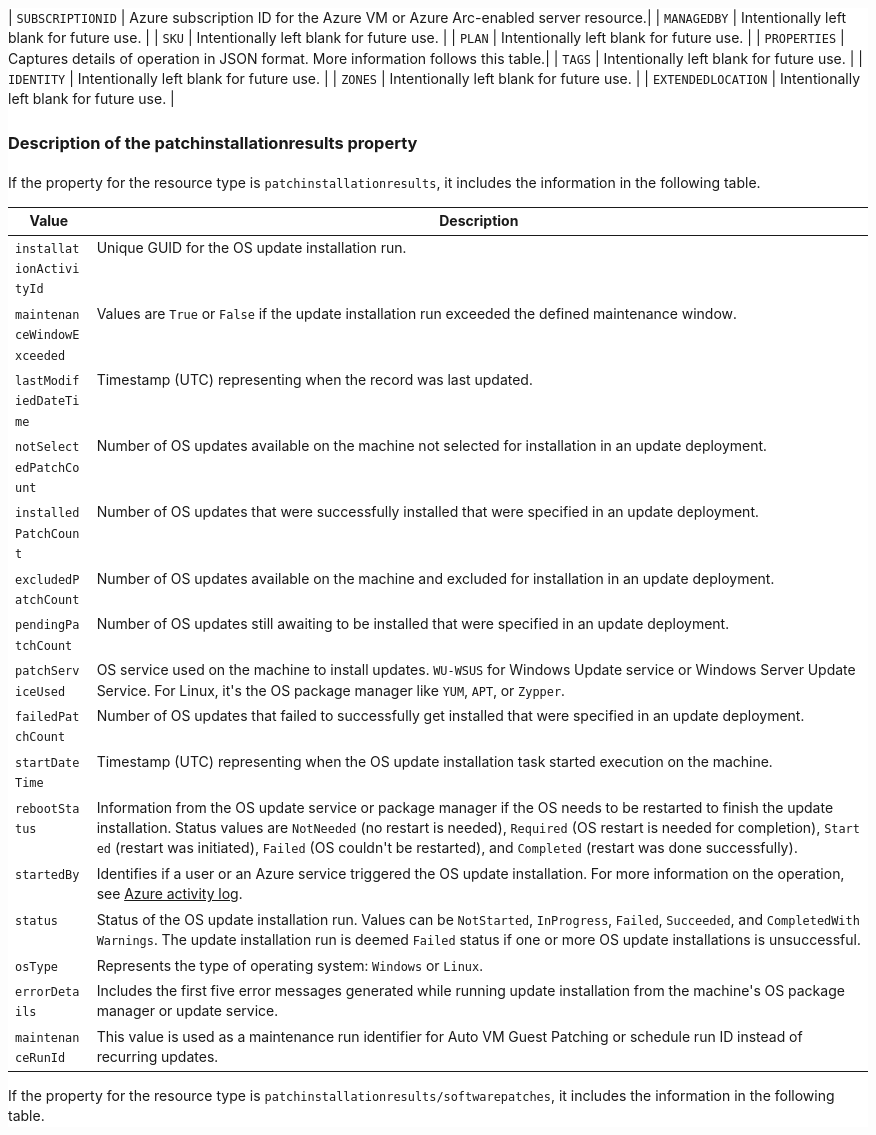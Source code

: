 | `SUBSCRIPTIONID` | Azure subscription ID for the Azure VM or Azure Arc-enabled server resource.|
| `MANAGEDBY` | Intentionally left blank for future use. |
| `SKU` | Intentionally left blank for future use. |
| `PLAN` | Intentionally left blank for future use. |
| `PROPERTIES` | Captures details of operation in JSON format. More information follows this table.|
| `TAGS` | Intentionally left blank for future use.	|
| `IDENTITY` | Intentionally left blank for future use. |
| `ZONES` | Intentionally left blank for future use. |
| `EXTENDEDLOCATION` | Intentionally left blank for future use. |

### Description of the patchinstallationresults property

If the property for the resource type is `patchinstallationresults`, it includes the information in the following table.

|Value |Description |
|------|------------|
|`installationActivityId` | Unique GUID for the OS update installation run. |
|`maintenanceWindowExceeded` | Values are `True` or `False` if the update installation run exceeded the defined maintenance window. |
|`lastModifiedDateTime` |Timestamp (UTC) representing when the record was last updated. |
|`notSelectedPatchCount` |Number of OS updates available on the machine not selected for installation in an update deployment. |
|`installedPatchCount` |Number of OS updates that were successfully installed that were specified in an update deployment. |
|`excludedPatchCount` |Number of OS updates available on the machine and excluded for installation in an update deployment.|
|`pendingPatchCount` |Number of OS updates still awaiting to be installed that were specified in an update deployment. |
|`patchServiceUsed` |OS service used on the machine to install updates. `WU-WSUS` for Windows Update service or Windows Server Update Service. For Linux, it's the OS package manager like `YUM`, `APT`, or `Zypper`. |
|`failedPatchCount` |Number of OS updates that failed to successfully get installed that were specified in an update deployment. |
|`startDateTime` |Timestamp (UTC) representing when the OS update installation task started execution on the machine. |
|`rebootStatus` |Information from the OS update service or package manager if the OS needs to be restarted to finish the update installation. Status values are `NotNeeded` (no restart is needed), `Required` (OS restart is needed for completion), `Started` (restart was initiated), `Failed` (OS couldn't be restarted), and `Completed` (restart was done successfully). |
|`startedBy` |Identifies if a user or an Azure service triggered the OS update installation. For more information on the operation, see [Azure activity log](/azure/azure-resource-manager/management/view-activity-logs). |
|`status` |Status of the OS update installation run. Values can be `NotStarted`, `InProgress`, `Failed`, `Succeeded`, and `CompletedWithWarnings`. The update installation run is deemed `Failed` status if one or more OS update installations is unsuccessful. |
|`osType` |Represents the type of operating system: `Windows` or `Linux`. |
|`errorDetails` |Includes the first five error messages generated while running update installation from the machine's OS package manager or update service. |
|`maintenanceRunId` | This value is used as a maintenance run identifier for Auto VM Guest Patching or schedule run ID instead of recurring updates. |

If the property for the resource type is `patchinstallationresults/softwarepatches`, it includes the information in the following table.

